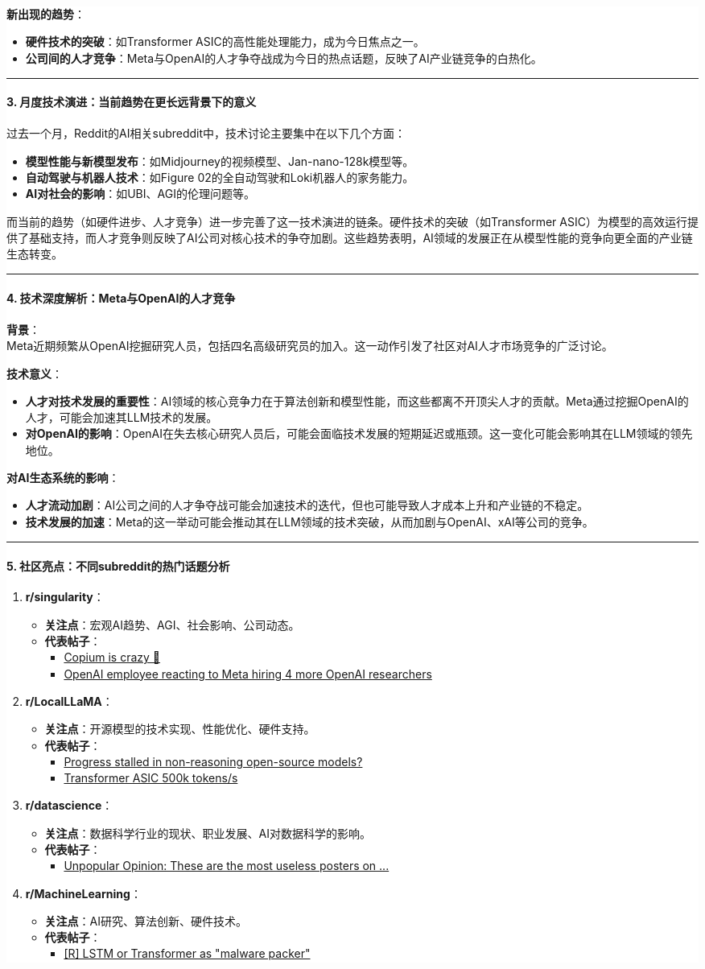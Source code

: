 **新出现的趋势**：  
- **硬件技术的突破**：如Transformer ASIC的高性能处理能力，成为今日焦点之一。  
- **公司间的人才竞争**：Meta与OpenAI的人才争夺战成为今日的热点话题，反映了AI产业链竞争的白热化。

---

#### **3. 月度技术演进：当前趋势在更长远背景下的意义**

过去一个月，Reddit的AI相关subreddit中，技术讨论主要集中在以下几个方面：  
- **模型性能与新模型发布**：如Midjourney的视频模型、Jan-nano-128k模型等。  
- **自动驾驶与机器人技术**：如Figure 02的全自动驾驶和Loki机器人的家务能力。  
- **AI对社会的影响**：如UBI、AGI的伦理问题等。  

而当前的趋势（如硬件进步、人才竞争）进一步完善了这一技术演进的链条。硬件技术的突破（如Transformer ASIC）为模型的高效运行提供了基础支持，而人才竞争则反映了AI公司对核心技术的争夺加剧。这些趋势表明，AI领域的发展正在从模型性能的竞争向更全面的产业链生态转变。

---

#### **4. 技术深度解析：Meta与OpenAI的人才竞争**

**背景**：  
Meta近期频繁从OpenAI挖掘研究人员，包括四名高级研究员的加入。这一动作引发了社区对AI人才市场竞争的广泛讨论。  

**技术意义**：  
- **人才对技术发展的重要性**：AI领域的核心竞争力在于算法创新和模型性能，而这些都离不开顶尖人才的贡献。Meta通过挖掘OpenAI的人才，可能会加速其LLM技术的发展。  
- **对OpenAI的影响**：OpenAI在失去核心研究人员后，可能会面临技术发展的短期延迟或瓶颈。这一变化可能会影响其在LLM领域的领先地位。  

**对AI生态系统的影响**：  
- **人才流动加剧**：AI公司之间的人才争夺战可能会加速技术的迭代，但也可能导致人才成本上升和产业链的不稳定。  
- **技术发展的加速**：Meta的这一举动可能会推动其在LLM领域的技术突破，从而加剧与OpenAI、xAI等公司的竞争。

---

#### **5. 社区亮点：不同subreddit的热门话题分析**

1. **r/singularity**：  
   - **关注点**：宏观AI趋势、AGI、社会影响、公司动态。  
   - **代表帖子**：  
     - [Copium is crazy 🥀](https://www.reddit.com/comments/1lmrxnj)  
     - [OpenAI employee reacting to Meta hiring 4 more OpenAI researchers](https://www.reddit.com/comments/1ln28x8)  

2. **r/LocalLLaMA**：  
   - **关注点**：开源模型的技术实现、性能优化、硬件支持。  
   - **代表帖子**：  
     - [Progress stalled in non-reasoning open-source models?](https://www.reddit.com/comments/1lmk2dj)  
     - [Transformer ASIC 500k tokens/s](https://www.reddit.com/comments/1lmz4kf)  

3. **r/datascience**：  
   - **关注点**：数据科学行业的现状、职业发展、AI对数据科学的影响。  
   - **代表帖子**：  
     - [Unpopular Opinion: These are the most useless posters on ...](https://www.reddit.com/comments/1lmv5uf)  

4. **r/MachineLearning**：  
   - **关注点**：AI研究、算法创新、硬件技术。  
   - **代表帖子**：  
     - [\[R\] LSTM or Transformer as "malware packer"](https://www.reddit.com/comments/1ln4omn)  
